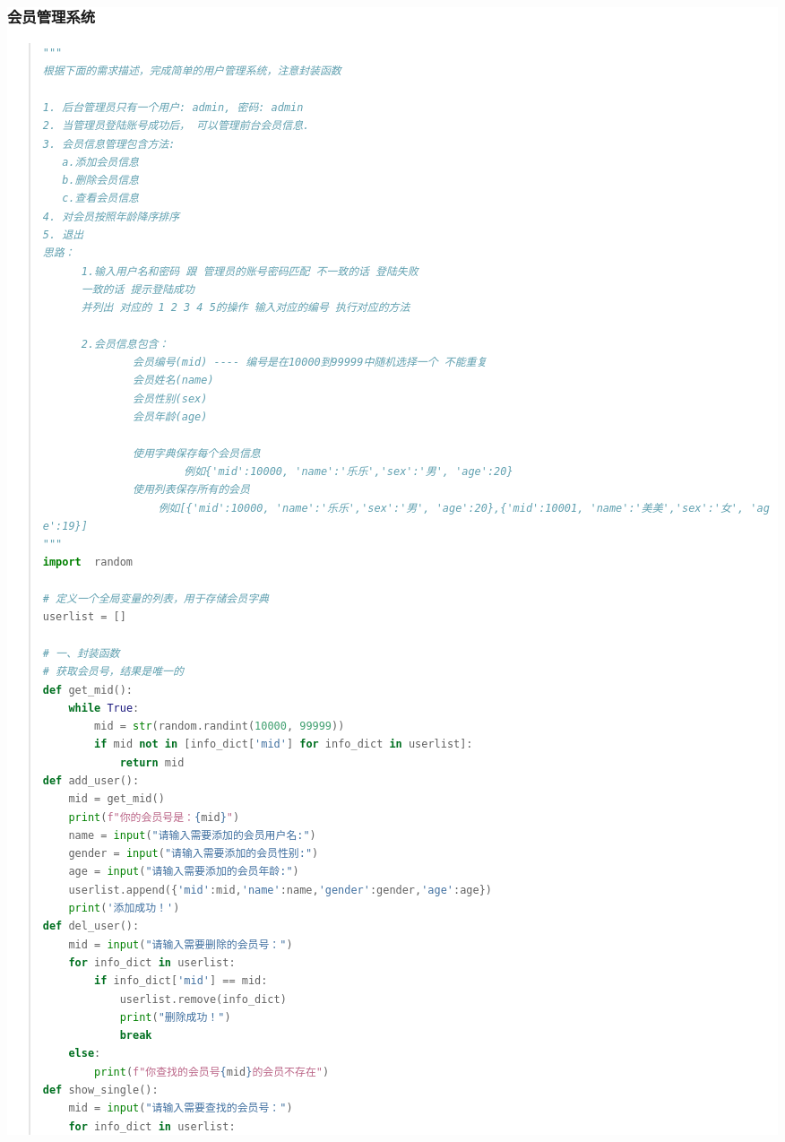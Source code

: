 ### 会员管理系统

> ```Python
> """
> 根据下面的需求描述，完成简单的用户管理系统，注意封装函数
>
> 1. 后台管理员只有一个用户: admin, 密码: admin
> 2. 当管理员登陆账号成功后， 可以管理前台会员信息.
> 3. 会员信息管理包含方法:
>    a.添加会员信息
>    b.删除会员信息
>    c.查看会员信息
> 4. 对会员按照年龄降序排序
> 5. 退出
> 思路：
> 		1.输入用户名和密码 跟 管理员的账号密码匹配 不一致的话 登陆失败
> 		一致的话 提示登陆成功
> 		并列出 对应的 1 2 3 4 5的操作 输入对应的编号 执行对应的方法
>
> 		2.会员信息包含：
> 				会员编号(mid) ---- 编号是在10000到99999中随机选择一个 不能重复
> 				会员姓名(name)
> 				会员性别(sex)
> 				会员年龄(age)
>
> 				使用字典保存每个会员信息
> 						例如{'mid':10000, 'name':'乐乐','sex':'男', 'age':20}
> 				使用列表保存所有的会员
> 					例如[{'mid':10000, 'name':'乐乐','sex':'男', 'age':20},{'mid':10001, 'name':'美美','sex':'女', 'age':19}]
> """
> import  random
>
> # 定义一个全局变量的列表，用于存储会员字典
> userlist = []
>
> # 一、封装函数
> # 获取会员号，结果是唯一的
> def get_mid():
>     while True:
>         mid = str(random.randint(10000, 99999))
>         if mid not in [info_dict['mid'] for info_dict in userlist]:
>             return mid
> def add_user():
>     mid = get_mid()
>     print(f"你的会员号是：{mid}")
>     name = input("请输入需要添加的会员用户名:")
>     gender = input("请输入需要添加的会员性别:")
>     age = input("请输入需要添加的会员年龄:")
>     userlist.append({'mid':mid,'name':name,'gender':gender,'age':age})
>     print('添加成功！')
> def del_user():
>     mid = input("请输入需要删除的会员号：")
>     for info_dict in userlist:
>         if info_dict['mid'] == mid:
>             userlist.remove(info_dict)
>             print("删除成功！")
>             break
>     else:
>         print(f"你查找的会员号{mid}的会员不存在")
> def show_single():
>     mid = input("请输入需要查找的会员号：")
>     for info_dict in userlist: